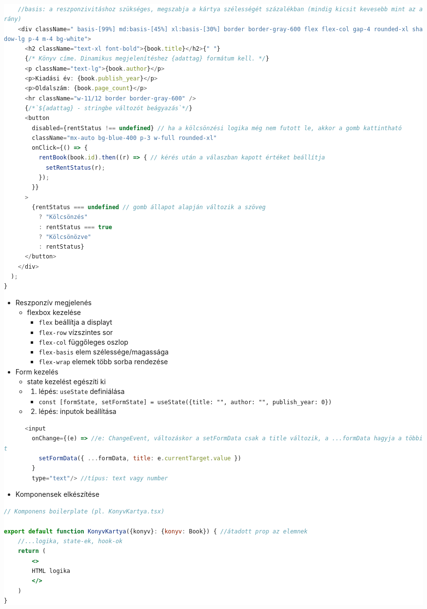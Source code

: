```typescript
    //basis: a reszponzivitáshoz szükséges, megszabja a kártya szélességét százalékban (mindig kicsit kevesebb mint az arány)
    <div className=" basis-[99%] md:basis-[45%] xl:basis-[30%] border border-gray-600 flex flex-col gap-4 rounded-xl shadow-lg p-4 m-4 bg-white">
      <h2 className="text-xl font-bold">{book.title}</h2>{" "}
      {/* Könyv címe. Dinamikus megjelenítéshez {adattag} formátum kell. */}
      <p className="text-lg">{book.author}</p>
      <p>Kiadási év: {book.publish_year}</p>
      <p>Oldalszám: {book.page_count}</p>
      <hr className="w-11/12 border border-gray-600" />
      {/*`${adattag} - stringbe változót beágyazás`*/}
      <button
        disabled={rentStatus !== undefined} // ha a kölcsönzési logika még nem futott le, akkor a gomb kattintható
        className="mx-auto bg-blue-400 p-3 w-full rounded-xl"
        onClick={() => {
          rentBook(book.id).then((r) => { // kérés után a válaszban kapott értéket beállítja
            setRentStatus(r);
          });
        }}
      >
        {rentStatus === undefined // gomb állapot alapján változik a szöveg
          ? "Kölcsönzés"
          : rentStatus === true
          ? "Kölcsönözve"
          : rentStatus}
      </button>
    </div>
  );
}
```
- Reszponzív megjelenés
	- flexbox kezelése
		- `flex` beállítja a displayt
		- `flex-row` vízszintes sor
		- `flex-col` függőleges oszlop
		- `flex-basis` elem szélessége/magassága
		- `flex-wrap` elemek több sorba rendezése
- Form kezelés
	- state kezelést egészíti ki
	- 1. lépés: `useState` definiálása
		- `const [formState, setFormState] = useState({title: "", author: "", publish_year: 0})`
	- 2. lépés: inputok beállítása
```jsx
      <input
        onChange={(e) => //e: ChangeEvent, változáskor a setFormData csak a title változik, a ...formData hagyja a többit
          setFormData({ ...formData, title: e.currentTarget.value })
        }
        type="text"/> //típus: text vagy number
```
- Komponensek elkészítése
```jsx
// Komponens boilerplate (pl. KonyvKartya.tsx)

export default function KonyvKartya({konyv}: {konyv: Book}) { //átadott prop az elemnek
	//...logika, state-ek, hook-ok
	return (
		<>
		HTML logika
		</>
	)
}
```
